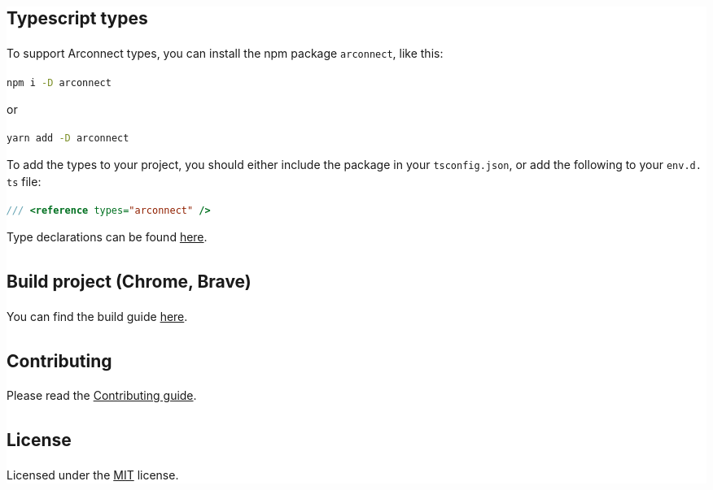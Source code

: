 ## Typescript types

To support Arconnect types, you can install the npm package `arconnect`, like this:

```sh
npm i -D arconnect
```

or

```sh
yarn add -D arconnect
```

To add the types to your project, you should either include the package in your `tsconfig.json`, or add the following to your `env.d.ts` file:

```ts
/// <reference types="arconnect" />
```

Type declarations can be found [here](../types/index.d.ts).

## Build project (Chrome, Brave)

You can find the build guide [here](./CONTRIBUTING.md#building-the-project).

## Contributing

Please read the [Contributing guide](./CONTRIBUTING.md).

## License

Licensed under the [MIT](./../LICENSE) license.
